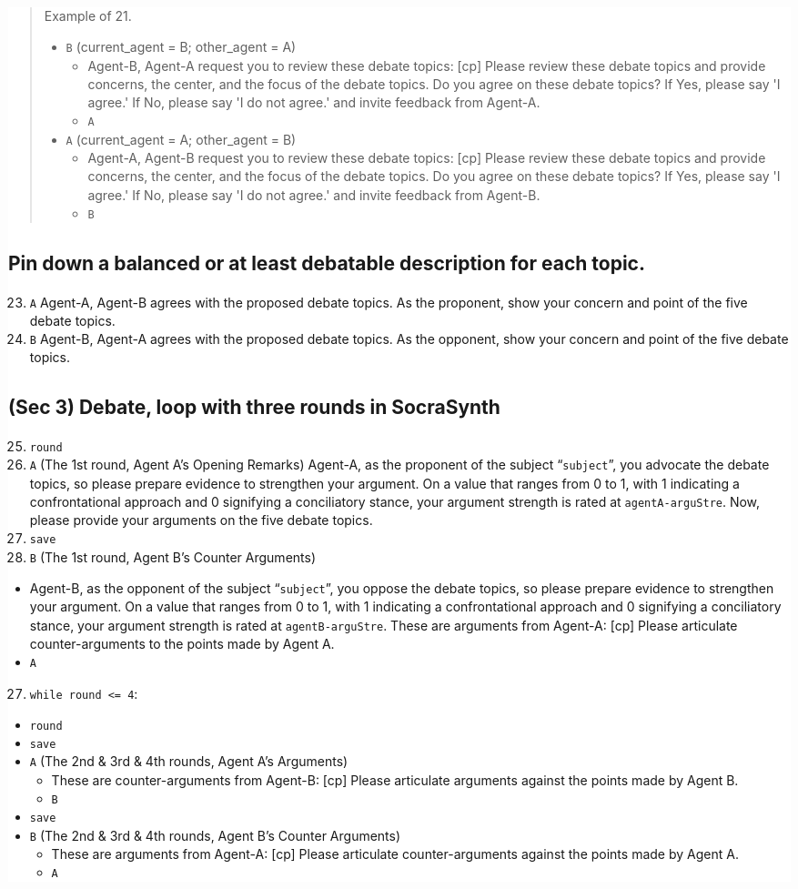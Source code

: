 > Example of 21.
> - `B` (current_agent = B; other_agent = A)
>   - Agent-B, Agent-A request you to review these debate topics: [cp] Please review these debate topics and provide concerns, the center, and the focus of the debate topics. Do you agree on these debate topics? If Yes, please say 'I agree.' If No, please say 'I do not agree.' and invite feedback from Agent-A.
>   - `A`
> - `A` (current_agent = A; other_agent = B)
>   - Agent-A, Agent-B request you to review these debate topics: [cp] Please review these debate topics and provide concerns, the center, and the focus of the debate topics. Do you agree on these debate topics? If Yes, please say 'I agree.' If No, please say 'I do not agree.' and invite feedback from Agent-B.
>   - `B`

## Pin down a balanced or at least debatable description for each topic.
23. `A`
Agent-A, Agent-B agrees with the proposed debate topics. As the proponent, show your concern and point of the five debate topics.
24. `B`
Agent-B, Agent-A agrees with the proposed debate topics. As the opponent, show your concern and point of the five debate topics.

## (Sec 3) Debate, loop with three rounds in SocraSynth
25. `round`
25. `A` (The 1st round, Agent A’s Opening Remarks)
Agent-A, as the proponent of the subject “`subject`”, you advocate the debate topics, so please prepare evidence to strengthen your argument. On a value that ranges from 0 to 1, with 1 indicating a confrontational approach and 0 signifying a conciliatory stance, your argument strength is rated at `agentA-arguStre`. Now, please provide your arguments on the five debate topics.
26. `save`
26. `B` (The 1st round, Agent B’s Counter Arguments)
  - Agent-B, as the opponent of the subject “`subject`”, you oppose the debate topics, so please prepare evidence to strengthen your argument. On a value that ranges from 0 to 1, with 1 indicating a confrontational approach and 0 signifying a conciliatory stance, your argument strength is rated at `agentB-arguStre`. These are arguments from Agent-A: [cp] Please articulate counter-arguments to the points made by Agent A.
  - `A`
27. `while round <= 4`:
  - `round`
  - `save`
  - `A` (The 2nd & 3rd & 4th rounds, Agent A’s Arguments)
    - These are counter-arguments from Agent-B: [cp] Please articulate arguments against the points made by Agent B.
    - `B`
  - `save`
  - `B` (The 2nd & 3rd & 4th rounds, Agent B’s Counter Arguments)
    - These are arguments from Agent-A: [cp] Please articulate counter-arguments against the points made by Agent A.
    - `A`
